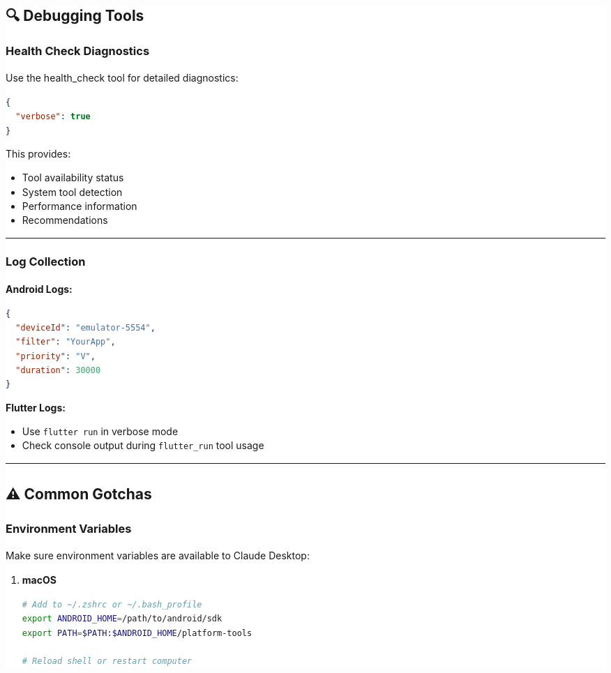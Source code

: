 
## 🔍 Debugging Tools

### **Health Check Diagnostics**

Use the health_check tool for detailed diagnostics:

```json
{
  "verbose": true
}
```

This provides:
- Tool availability status
- System tool detection
- Performance information
- Recommendations

---

### **Log Collection**

**Android Logs:**
```json
{
  "deviceId": "emulator-5554",
  "filter": "YourApp",
  "priority": "V",
  "duration": 30000
}
```

**Flutter Logs:**
- Use `flutter run` in verbose mode
- Check console output during `flutter_run` tool usage

---

## ⚠️ Common Gotchas

### **Environment Variables**

Make sure environment variables are available to Claude Desktop:

1. **macOS**
   ```bash
   # Add to ~/.zshrc or ~/.bash_profile
   export ANDROID_HOME=/path/to/android/sdk
   export PATH=$PATH:$ANDROID_HOME/platform-tools
   
   # Reload shell or restart computer
   ```
